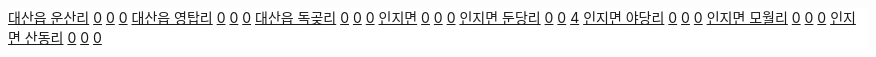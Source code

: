 
  <tr class="item">
    <td><a href="충청남도서산시대산읍운산리">대산읍 운산리</a></td>
    <td><a href="충청남도서산시대산읍운산리">0</a></td>
    <td><a href="충청남도서산시대산읍운산리">0</a></td>
    <td><a href="충청남도서산시대산읍운산리">0</a></td>
  </tr>
    

  <tr class="item">
    <td><a href="충청남도서산시대산읍영탑리">대산읍 영탑리</a></td>
    <td><a href="충청남도서산시대산읍영탑리">0</a></td>
    <td><a href="충청남도서산시대산읍영탑리">0</a></td>
    <td><a href="충청남도서산시대산읍영탑리">0</a></td>
  </tr>
    

  <tr class="item">
    <td><a href="충청남도서산시대산읍독곶리">대산읍 독곶리</a></td>
    <td><a href="충청남도서산시대산읍독곶리">0</a></td>
    <td><a href="충청남도서산시대산읍독곶리">0</a></td>
    <td><a href="충청남도서산시대산읍독곶리">0</a></td>
  </tr>
    

  <tr class="item">
    <td><a href="충청남도서산시인지면">인지면</a></td>
    <td><a href="충청남도서산시인지면">0</a></td>
    <td><a href="충청남도서산시인지면">0</a></td>
    <td><a href="충청남도서산시인지면">0</a></td>
  </tr>
    

  <tr class="item">
    <td><a href="충청남도서산시인지면둔당리">인지면 둔당리</a></td>
    <td><a href="충청남도서산시인지면둔당리">0</a></td>
    <td><a href="충청남도서산시인지면둔당리">0</a></td>
    <td><a href="충청남도서산시인지면둔당리">4</a></td>
  </tr>
    

  <tr class="item">
    <td><a href="충청남도서산시인지면야당리">인지면 야당리</a></td>
    <td><a href="충청남도서산시인지면야당리">0</a></td>
    <td><a href="충청남도서산시인지면야당리">0</a></td>
    <td><a href="충청남도서산시인지면야당리">0</a></td>
  </tr>
    

  <tr class="item">
    <td><a href="충청남도서산시인지면모월리">인지면 모월리</a></td>
    <td><a href="충청남도서산시인지면모월리">0</a></td>
    <td><a href="충청남도서산시인지면모월리">0</a></td>
    <td><a href="충청남도서산시인지면모월리">0</a></td>
  </tr>
    

  <tr class="item">
    <td><a href="충청남도서산시인지면산동리">인지면 산동리</a></td>
    <td><a href="충청남도서산시인지면산동리">0</a></td>
    <td><a href="충청남도서산시인지면산동리">0</a></td>
    <td><a href="충청남도서산시인지면산동리">0</a></td>
  </tr>
    